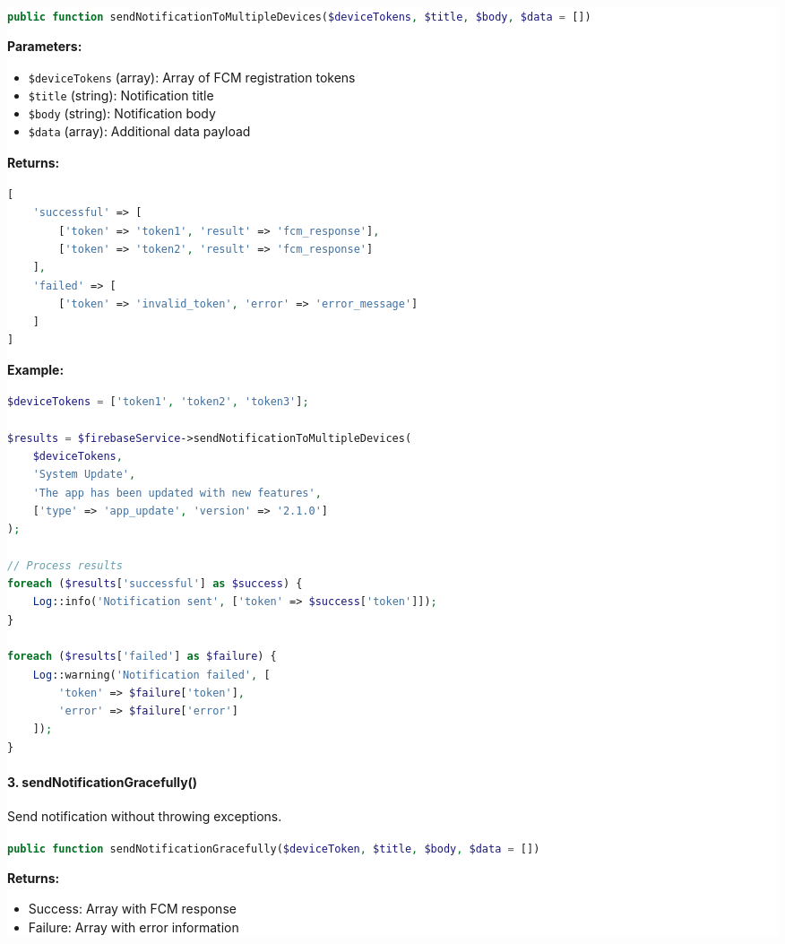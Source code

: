 ```php
public function sendNotificationToMultipleDevices($deviceTokens, $title, $body, $data = [])
```

**Parameters:**
- `$deviceTokens` (array): Array of FCM registration tokens
- `$title` (string): Notification title
- `$body` (string): Notification body
- `$data` (array): Additional data payload

**Returns:**
```php
[
    'successful' => [
        ['token' => 'token1', 'result' => 'fcm_response'],
        ['token' => 'token2', 'result' => 'fcm_response']
    ],
    'failed' => [
        ['token' => 'invalid_token', 'error' => 'error_message']
    ]
]
```

**Example:**
```php
$deviceTokens = ['token1', 'token2', 'token3'];

$results = $firebaseService->sendNotificationToMultipleDevices(
    $deviceTokens,
    'System Update',
    'The app has been updated with new features',
    ['type' => 'app_update', 'version' => '2.1.0']
);

// Process results
foreach ($results['successful'] as $success) {
    Log::info('Notification sent', ['token' => $success['token']]);
}

foreach ($results['failed'] as $failure) {
    Log::warning('Notification failed', [
        'token' => $failure['token'],
        'error' => $failure['error']
    ]);
}
```

#### 3. sendNotificationGracefully()
Send notification without throwing exceptions.

```php
public function sendNotificationGracefully($deviceToken, $title, $body, $data = [])
```

**Returns:**
- Success: Array with FCM response
- Failure: Array with error information
